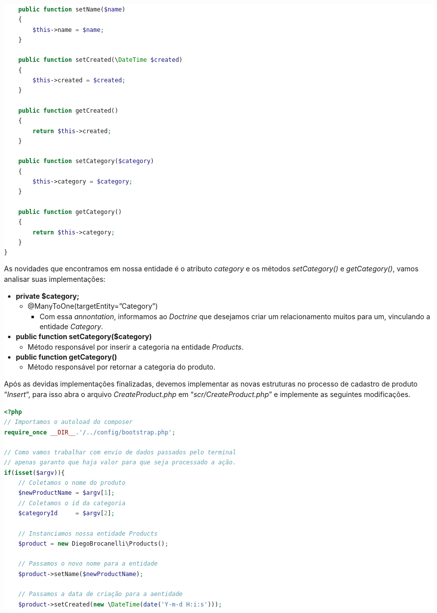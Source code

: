 ```php
    public function setName($name)
    {
        $this->name = $name;
    }
 
    public function setCreated(\DateTime $created)
    {
        $this->created = $created;
    }
 
    public function getCreated()
    {
        return $this->created;
    }

    public function setCategory($category)
    {
        $this->category = $category;
    }

    public function getCategory()
    {
        return $this->category;
    }
}
```

As novidades que encontramos em nossa entidade é o atributo _category_ e os métodos _setCategory()_ e _getCategory()_, vamos analisar suas implementações:

* **private $category;** 
  * @ManyToOne(targetEntity=&#8221;Category&#8221;) 
    * Com essa _annontation_, informamos ao _Doctrine_ que desejamos criar um relacionamento muitos para um, vinculando a entidade _Category_.
* **public function setCategory($category)** 
  * Método responsável por inserir a categoria na entidade _Products_.
* **public function getCategory()** 
  * Método responsável por retornar a categoria do produto.

Após as devidas implementações finalizadas, devemos implementar as novas estruturas no processo de cadastro de produto &#8220;_Insert_&#8220;, para isso abra o arquivo _CreateProduct.php_ em &#8220;_scr/CreateProduct.php_&#8221; e implemente as seguintes modificações.

```php
<?php
// Importamos o autoload do composer
require_once __DIR__.'/../config/bootstrap.php';
 
// Como vamos trabalhar com envio de dados passados pelo terminal
// apenas garanto que haja valor para que seja processado a ação.
if(isset($argv)){
    // Coletamos o nome do produto
    $newProductName = $argv[1];
    // Coletamos o id da categoria
    $categoryId     = $argv[2];

    // Instanciamos nossa entidade Products
    $product = new DiegoBrocanelli\Products();
 
    // Passamos o novo nome para a entidade
    $product->setName($newProductName);
 
    // Passamos a data de criação para a aentidade
    $product->setCreated(new \DateTime(date('Y-m-d H:i:s')));

```